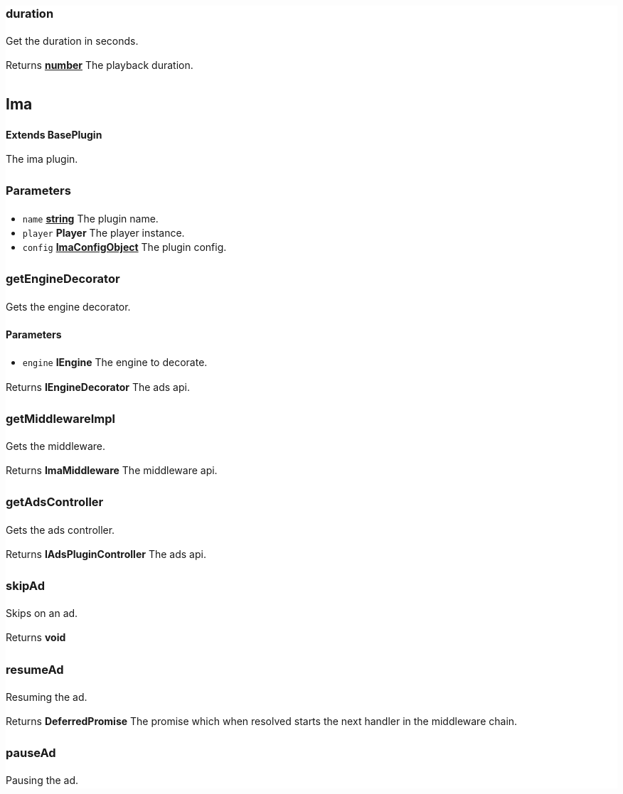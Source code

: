 ### duration

Get the duration in seconds.

Returns **[number][51]** The playback duration.

## Ima

**Extends BasePlugin**

The ima plugin.

### Parameters

- `name` **[string][54]** The plugin name.
- `player` **Player** The player instance.
- `config` **[ImaConfigObject][64]** The plugin config.

### getEngineDecorator

Gets the engine decorator.

#### Parameters

- `engine` **IEngine** The engine to decorate.

Returns **IEngineDecorator** The ads api.

### getMiddlewareImpl

Gets the middleware.

Returns **ImaMiddleware** The middleware api.

### getAdsController

Gets the ads controller.

Returns **IAdsPluginController** The ads api.

### skipAd

Skips on an ad.

Returns **void**

### resumeAd

Resuming the ad.

Returns **DeferredPromise** The promise which when resolved starts the next handler in the middleware chain.

### pauseAd

Pausing the ad.


[1]: #googleimacompanionadselectionsettingssizecriteria
[2]: #companionsconfigobject
[3]: #parameters
[4]: #examples
[5]: #companionadobject
[6]: #parameters-1
[7]: #googleimaadsrenderingsettings
[8]: #googleimaimasdksettingsvpaidmode
[9]: #imaconfigobject
[10]: #parameters-2
[11]: #imaadscontroller
[12]: #parameters-3
[13]: #skipad
[14]: #playadnow
[15]: #parameters-4
[16]: #onplaybackended
[17]: #active
[18]: #done
[19]: #name
[20]: #imaenginedecorator
[21]: #parameters-5
[22]: #paused
[23]: #currenttime
[24]: #currenttime-1
[25]: #parameters-6
[26]: #duration
[27]: #ima
[28]: #parameters-7
[29]: #getenginedecorator
[30]: #parameters-8
[31]: #getmiddlewareimpl
[32]: #getadscontroller
[33]: #skipad-1
[34]: #resumead
[35]: #pausead
[36]: #getstatemachine
[37]: #playonmainvideotag
[38]: #isadplaying
[39]: #loadmedia
[40]: #reset
[41]: #destroy
[42]: #initialuseraction
[43]: #onplaybackended-1
[44]: #defaultconfig
[45]: #loadpromise
[46]: #isvalid
[47]: https://developers.google.com/interactive-media-ads/docs/sdks/html5/v3/apis#ima.CompanionAdSelectionSettings.SizeCriteria
[48]: https://developer.mozilla.org/docs/Web/JavaScript/Reference/Global_Objects/Object
[49]: https://developer.mozilla.org/docs/Web/JavaScript/Reference/Global_Objects/String
[50]: #googleimacompanionadselectionsettingssizecriteria
[51]: https://developer.mozilla.org/docs/Web/JavaScript/Reference/Global_Objects/Number
[52]: https://developers.google.com/interactive-media-ads/docs/sdks/html5/v3/apis#ima.AdsRenderingSettings
[53]: https://developers.google.com/interactive-media-ads/docs/sdks/html5/v3/apis#ima.ImaSdkSettings.VpaidMode
[54]: https://developer.mozilla.org/docs/Web/JavaScript/Reference/Global_Objects/String
[55]: https://developer.mozilla.org/docs/Web/JavaScript/Reference/Global_Objects/Boolean
[56]: #googleimaimasdksettingsvpaidmode
[57]: https://github.com/kaltura/playkit-js-ima/blob/master/docs/vpaid.md#handling-vpaid-modes
[58]: #googleimaadsrenderingsettings
[59]: https://github.com/kaltura/playkit-js-ima/blob/master/docs/vpaid.md#handling-vpaid-ads
[60]: #companionsconfigobject
[61]: https://www.loc.gov/standards/iso639-2/php/English_list.php
[62]: #ima
[63]: https://developer.mozilla.org/docs/Web/JavaScript/Reference/Global_Objects/Promise
[64]: #imaconfigobject
